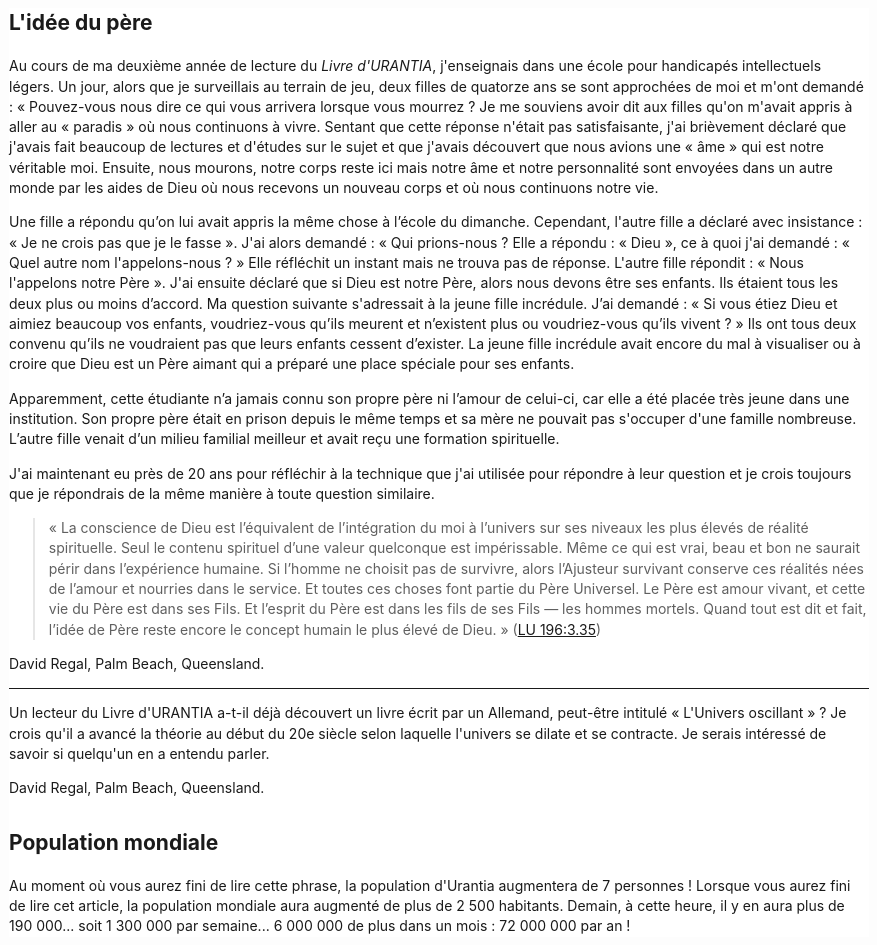 ## L'idée du père

Au cours de ma deuxième année de lecture du _Livre d'URANTIA_, j'enseignais dans une école pour handicapés intellectuels légers. Un jour, alors que je surveillais au terrain de jeu, deux filles de quatorze ans se sont approchées de moi et m'ont demandé : « Pouvez-vous nous dire ce qui vous arrivera lorsque vous mourrez ? Je me souviens avoir dit aux filles qu'on m'avait appris à aller au « paradis » où nous continuons à vivre. Sentant que cette réponse n'était pas satisfaisante, j'ai brièvement déclaré que j'avais fait beaucoup de lectures et d'études sur le sujet et que j'avais découvert que nous avions une « âme » qui est notre véritable moi. Ensuite, nous mourons, notre corps reste ici mais notre âme et notre personnalité sont envoyées dans un autre monde par les aides de Dieu où nous recevons un nouveau corps et où nous continuons notre vie.

Une fille a répondu qu’on lui avait appris la même chose à l’école du dimanche. Cependant, l'autre fille a déclaré avec insistance : « Je ne crois pas que je le fasse ». J'ai alors demandé : « Qui prions-nous ? Elle a répondu : « Dieu », ce à quoi j'ai demandé : « Quel autre nom l'appelons-nous ? » Elle réfléchit un instant mais ne trouva pas de réponse. L'autre fille répondit : « Nous l'appelons notre Père ». J'ai ensuite déclaré que si Dieu est notre Père, alors nous devons être ses enfants. Ils étaient tous les deux plus ou moins d’accord. Ma question suivante s'adressait à la jeune fille incrédule. J’ai demandé : « Si vous étiez Dieu et aimiez beaucoup vos enfants, voudriez-vous qu’ils meurent et n’existent plus ou voudriez-vous qu’ils vivent ? » Ils ont tous deux convenu qu’ils ne voudraient pas que leurs enfants cessent d’exister. La jeune fille incrédule avait encore du mal à visualiser ou à croire que Dieu est un Père aimant qui a préparé une place spéciale pour ses enfants.

Apparemment, cette étudiante n’a jamais connu son propre père ni l’amour de celui-ci, car elle a été placée très jeune dans une institution. Son propre père était en prison depuis le même temps et sa mère ne pouvait pas s'occuper d'une famille nombreuse. L’autre fille venait d’un milieu familial meilleur et avait reçu une formation spirituelle.

J'ai maintenant eu près de 20 ans pour réfléchir à la technique que j'ai utilisée pour répondre à leur question et je crois toujours que je répondrais de la même manière à toute question similaire.

> « La conscience de Dieu est l’équivalent de l’intégration du moi à l’univers sur ses niveaux les plus élevés de réalité spirituelle. Seul le contenu spirituel d’une valeur quelconque est impérissable. Même ce qui est vrai, beau et bon ne saurait périr dans l’expérience humaine. Si l’homme ne choisit pas de survivre, alors l’Ajusteur survivant conserve ces réalités nées de l’amour et nourries dans le service. Et toutes ces choses font partie du Père Universel. Le Père est amour vivant, et cette vie du Père est dans ses Fils. Et l’esprit du Père est dans les fils de ses Fils — les hommes mortels. Quand tout est dit et fait, l’idée de Père reste encore le concept humain le plus élevé de Dieu. » ([LU 196:3.35](/fr/The_Urantia_Book/196#p3_35))

David Regal, Palm Beach, Queensland.

---

Un lecteur du Livre d'URANTIA a-t-il déjà découvert un livre écrit par un Allemand, peut-être intitulé « L'Univers oscillant » ? Je crois qu'il a avancé la théorie au début du 20e siècle selon laquelle l'univers se dilate et se contracte. Je serais intéressé de savoir si quelqu'un en a entendu parler.

David Regal, Palm Beach, Queensland.

## Population mondiale

Au moment où vous aurez fini de lire cette phrase, la population d'Urantia augmentera de 7 personnes ! Lorsque vous aurez fini de lire cet article, la population mondiale aura augmenté de plus de 2 500 habitants. Demain, à cette heure, il y en aura plus de 190 000... soit 1 300 000 par semaine... 6 000 000 de plus dans un mois : 72 000 000 par an !
